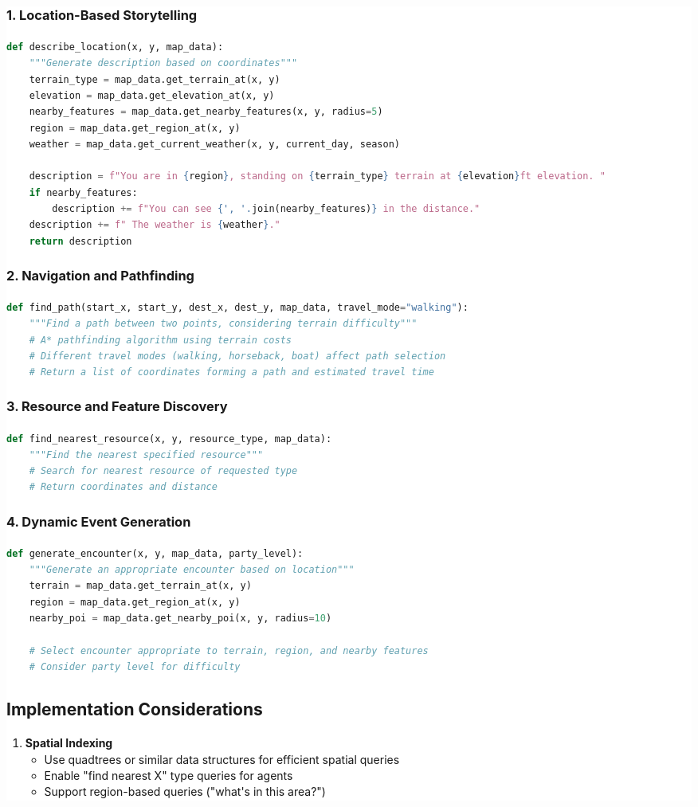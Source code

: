 ### 1. Location-Based Storytelling
```python
def describe_location(x, y, map_data):
    """Generate description based on coordinates"""
    terrain_type = map_data.get_terrain_at(x, y)
    elevation = map_data.get_elevation_at(x, y)
    nearby_features = map_data.get_nearby_features(x, y, radius=5)
    region = map_data.get_region_at(x, y)
    weather = map_data.get_current_weather(x, y, current_day, season)
    
    description = f"You are in {region}, standing on {terrain_type} terrain at {elevation}ft elevation. "
    if nearby_features:
        description += f"You can see {', '.join(nearby_features)} in the distance."
    description += f" The weather is {weather}."
    return description
```

### 2. Navigation and Pathfinding
```python
def find_path(start_x, start_y, dest_x, dest_y, map_data, travel_mode="walking"):
    """Find a path between two points, considering terrain difficulty"""
    # A* pathfinding algorithm using terrain costs
    # Different travel modes (walking, horseback, boat) affect path selection
    # Return a list of coordinates forming a path and estimated travel time
```

### 3. Resource and Feature Discovery
```python
def find_nearest_resource(x, y, resource_type, map_data):
    """Find the nearest specified resource"""
    # Search for nearest resource of requested type
    # Return coordinates and distance
```

### 4. Dynamic Event Generation
```python
def generate_encounter(x, y, map_data, party_level):
    """Generate an appropriate encounter based on location"""
    terrain = map_data.get_terrain_at(x, y)
    region = map_data.get_region_at(x, y)
    nearby_poi = map_data.get_nearby_poi(x, y, radius=10)
    
    # Select encounter appropriate to terrain, region, and nearby features
    # Consider party level for difficulty
```

## Implementation Considerations

1. **Spatial Indexing**
   - Use quadtrees or similar data structures for efficient spatial queries
   - Enable "find nearest X" type queries for agents
   - Support region-based queries ("what's in this area?")
